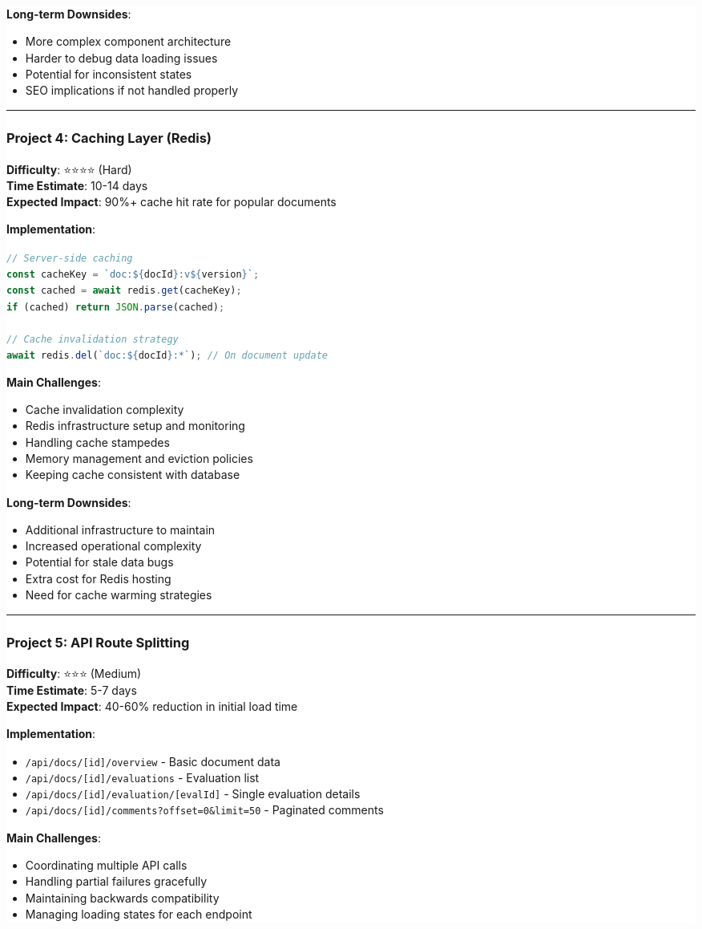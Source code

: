**Long-term Downsides**:
- More complex component architecture
- Harder to debug data loading issues
- Potential for inconsistent states
- SEO implications if not handled properly

---

### Project 4: Caching Layer (Redis)
**Difficulty**: ⭐⭐⭐⭐ (Hard)  
**Time Estimate**: 10-14 days  
**Expected Impact**: 90%+ cache hit rate for popular documents

**Implementation**:
```typescript
// Server-side caching
const cacheKey = `doc:${docId}:v${version}`;
const cached = await redis.get(cacheKey);
if (cached) return JSON.parse(cached);

// Cache invalidation strategy
await redis.del(`doc:${docId}:*`); // On document update
```

**Main Challenges**:
- Cache invalidation complexity
- Redis infrastructure setup and monitoring
- Handling cache stampedes
- Memory management and eviction policies
- Keeping cache consistent with database

**Long-term Downsides**:
- Additional infrastructure to maintain
- Increased operational complexity
- Potential for stale data bugs
- Extra cost for Redis hosting
- Need for cache warming strategies

---

### Project 5: API Route Splitting
**Difficulty**: ⭐⭐⭐ (Medium)  
**Time Estimate**: 5-7 days  
**Expected Impact**: 40-60% reduction in initial load time

**Implementation**:
- `/api/docs/[id]/overview` - Basic document data
- `/api/docs/[id]/evaluations` - Evaluation list
- `/api/docs/[id]/evaluation/[evalId]` - Single evaluation details
- `/api/docs/[id]/comments?offset=0&limit=50` - Paginated comments

**Main Challenges**:
- Coordinating multiple API calls
- Handling partial failures gracefully
- Maintaining backwards compatibility
- Managing loading states for each endpoint
